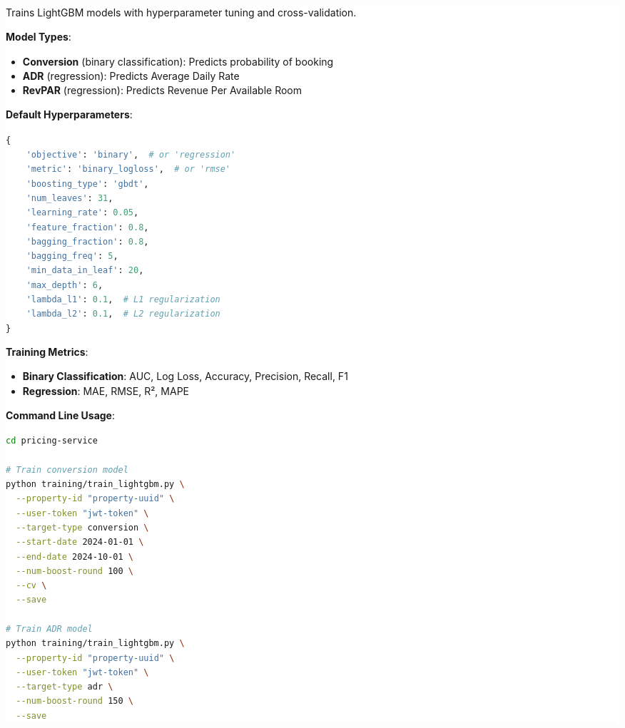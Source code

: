 Trains LightGBM models with hyperparameter tuning and cross-validation.

**Model Types**:

- **Conversion** (binary classification): Predicts probability of booking
- **ADR** (regression): Predicts Average Daily Rate
- **RevPAR** (regression): Predicts Revenue Per Available Room

**Default Hyperparameters**:

```python
{
    'objective': 'binary',  # or 'regression'
    'metric': 'binary_logloss',  # or 'rmse'
    'boosting_type': 'gbdt',
    'num_leaves': 31,
    'learning_rate': 0.05,
    'feature_fraction': 0.8,
    'bagging_fraction': 0.8,
    'bagging_freq': 5,
    'min_data_in_leaf': 20,
    'max_depth': 6,
    'lambda_l1': 0.1,  # L1 regularization
    'lambda_l2': 0.1,  # L2 regularization
}
```

**Training Metrics**:

- **Binary Classification**: AUC, Log Loss, Accuracy, Precision, Recall, F1
- **Regression**: MAE, RMSE, R², MAPE

**Command Line Usage**:

```bash
cd pricing-service

# Train conversion model
python training/train_lightgbm.py \
  --property-id "property-uuid" \
  --user-token "jwt-token" \
  --target-type conversion \
  --start-date 2024-01-01 \
  --end-date 2024-10-01 \
  --num-boost-round 100 \
  --cv \
  --save

# Train ADR model
python training/train_lightgbm.py \
  --property-id "property-uuid" \
  --user-token "jwt-token" \
  --target-type adr \
  --num-boost-round 150 \
  --save
```

